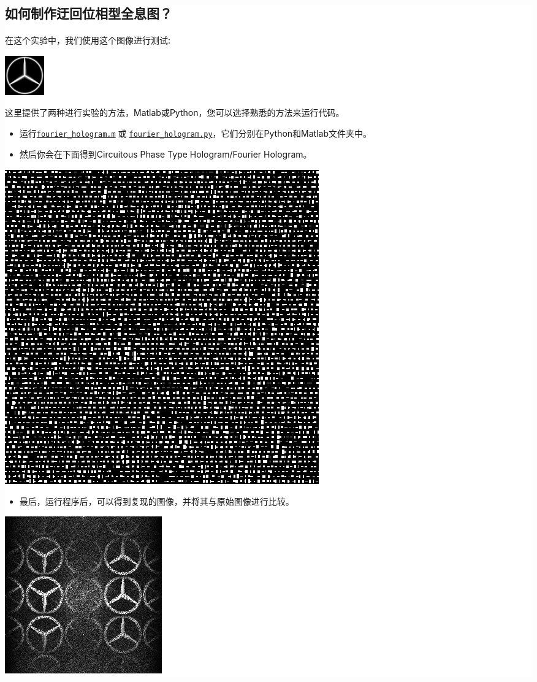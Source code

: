 

## 如何制作迂回位相型全息图？

在这个实验中，我们使用这个图像进行测试:

![64×64-test.bmp](../../Res/image64/test.bmp)

这里提供了两种进行实验的方法，Matlab或Python，您可以选择熟悉的方法来运行代码。

- 运行[`fourier_hologram.m`](../../Matlab/fourier_hologram.m) 或 [`fourier_hologram.py`](../../Python/fourier_hologram.py)，它们分别在Python和Matlab文件夹中。

- 然后你会在下面得到Circuitous Phase Type Hologram/Fourier Hologram。

![](../../Matlab/result/fh_test_CGH.bmp)

+ 最后，运行程序后，可以得到复现的图像，并将其与原始图像进行比较。

![](../../Matlab/result/fh_test_recover.bmp)
